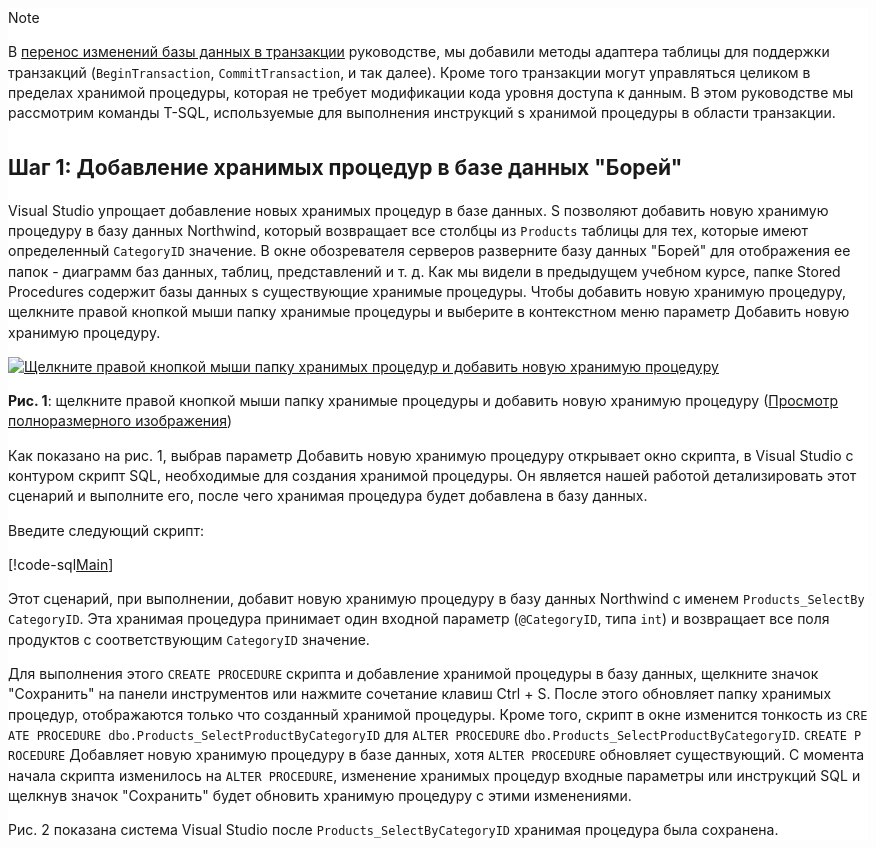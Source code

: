 > [!NOTE]
> В [перенос изменений базы данных в транзакции](../working-with-batched-data/wrapping-database-modifications-within-a-transaction-cs.md) руководстве, мы добавили методы адаптера таблицы для поддержки транзакций (`BeginTransaction`, `CommitTransaction`, и так далее). Кроме того транзакции могут управляться целиком в пределах хранимой процедуры, которая не требует модификации кода уровня доступа к данным. В этом руководстве мы рассмотрим команды T-SQL, используемые для выполнения инструкций s хранимой процедуры в области транзакции.


## <a name="step-1-adding-stored-procedures-to-the-northwind-database"></a>Шаг 1: Добавление хранимых процедур в базе данных "Борей"

Visual Studio упрощает добавление новых хранимых процедур в базе данных. S позволяют добавить новую хранимую процедуру в базу данных Northwind, который возвращает все столбцы из `Products` таблицы для тех, которые имеют определенный `CategoryID` значение. В окне обозревателя серверов разверните базу данных "Борей" для отображения ее папок - диаграмм баз данных, таблиц, представлений и т. д. Как мы видели в предыдущем учебном курсе, папке Stored Procedures содержит базы данных s существующие хранимые процедуры. Чтобы добавить новую хранимую процедуру, щелкните правой кнопкой мыши папку хранимые процедуры и выберите в контекстном меню параметр Добавить новую хранимую процедуру.


[![Щелкните правой кнопкой мыши папку хранимых процедур и добавить новую хранимую процедуру](using-existing-stored-procedures-for-the-typed-dataset-s-tableadapters-cs/_static/image2.png)](using-existing-stored-procedures-for-the-typed-dataset-s-tableadapters-cs/_static/image1.png)

**Рис. 1**: щелкните правой кнопкой мыши папку хранимые процедуры и добавить новую хранимую процедуру ([Просмотр полноразмерного изображения](using-existing-stored-procedures-for-the-typed-dataset-s-tableadapters-cs/_static/image3.png))


Как показано на рис. 1, выбрав параметр Добавить новую хранимую процедуру открывает окно скрипта, в Visual Studio с контуром скрипт SQL, необходимые для создания хранимой процедуры. Он является нашей работой детализировать этот сценарий и выполните его, после чего хранимая процедура будет добавлена в базу данных.

Введите следующий скрипт:


[!code-sql[Main](using-existing-stored-procedures-for-the-typed-dataset-s-tableadapters-cs/samples/sample1.sql)]

Этот сценарий, при выполнении, добавит новую хранимую процедуру в базу данных Northwind с именем `Products_SelectByCategoryID`. Эта хранимая процедура принимает один входной параметр (`@CategoryID`, типа `int`) и возвращает все поля продуктов с соответствующим `CategoryID` значение.

Для выполнения этого `CREATE PROCEDURE` скрипта и добавление хранимой процедуры в базу данных, щелкните значок "Сохранить" на панели инструментов или нажмите сочетание клавиш Ctrl + S. После этого обновляет папку хранимых процедур, отображаются только что созданный хранимой процедуры. Кроме того, скрипт в окне изменится тонкость из `CREATE PROCEDURE dbo.Products_SelectProductByCategoryID` для `ALTER PROCEDURE` `dbo.Products_SelectProductByCategoryID`. `CREATE PROCEDURE` Добавляет новую хранимую процедуру в базе данных, хотя `ALTER PROCEDURE` обновляет существующий. С момента начала скрипта изменилось на `ALTER PROCEDURE`, изменение хранимых процедур входные параметры или инструкций SQL и щелкнув значок "Сохранить" будет обновить хранимую процедуру с этими изменениями.

Рис. 2 показана система Visual Studio после `Products_SelectByCategoryID` хранимая процедура была сохранена.
